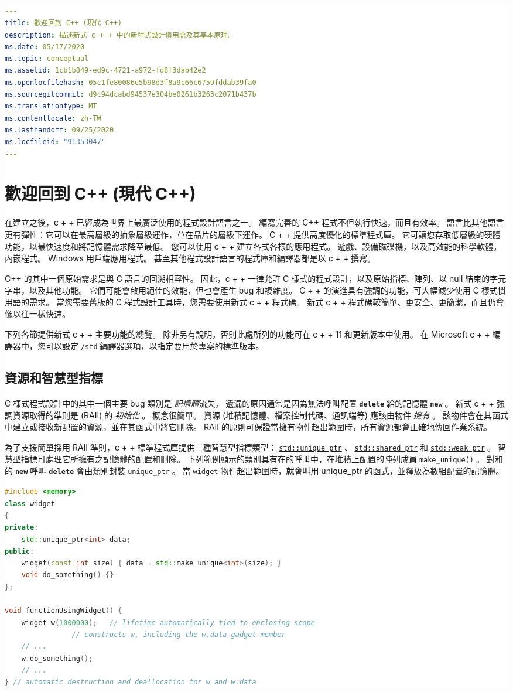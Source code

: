 ```yaml
---
title: 歡迎回到 C++ (現代 C++)
description: 描述新式 c + + 中的新程式設計慣用語及其基本原理。
ms.date: 05/17/2020
ms.topic: conceptual
ms.assetid: 1cb1b849-ed9c-4721-a972-fd8f3dab42e2
ms.openlocfilehash: 05c1fe80086e5b98d3f8a9c66c6759fddab39fa0
ms.sourcegitcommit: d9c94dcabd94537e304be0261b3263c2071b437b
ms.translationtype: MT
ms.contentlocale: zh-TW
ms.lasthandoff: 09/25/2020
ms.locfileid: "91353047"
---
```

# <a name="welcome-back-to-c---modern-c"></a>歡迎回到 C++ (現代 C++)

在建立之後，c + + 已經成為世界上最廣泛使用的程式設計語言之一。 編寫完善的 C++ 程式不但執行快速，而且有效率。 語言比其他語言更有彈性：它可以在最高層級的抽象層級運作，並在晶片的層級下運作。 C + + 提供高度優化的標準程式庫。 它可讓您存取低層級的硬體功能，以最快速度和將記憶體需求降至最低。 您可以使用 c + + 建立各式各樣的應用程式。 遊戲、設備磁碟機，以及高效能的科學軟體。 內嵌程式。 Windows 用戶端應用程式。 甚至其他程式設計語言的程式庫和編譯器都是以 c + + 撰寫。

C++ 的其中一個原始需求是與 C 語言的回溯相容性。 因此，c + + 一律允許 C 樣式的程式設計，以及原始指標、陣列、以 null 結束的字元字串，以及其他功能。 它們可能會啟用絕佳的效能，但也會產生 bug 和複雜度。 C + + 的演進具有強調的功能，可大幅減少使用 C 樣式慣用語的需求。 當您需要舊版的 C 程式設計工具時，您需要使用新式 c + + 程式碼。 新式 c + + 程式碼較簡單、更安全、更簡潔，而且仍會像以往一樣快速。

下列各節提供新式 c + + 主要功能的總覽。 除非另有說明，否則此處所列的功能可在 c + + 11 和更新版本中使用。 在 Microsoft c + + 編譯器中，您可以設定 [`/std`](../build/reference/std-specify-language-standard-version.md) 編譯器選項，以指定要用於專案的標準版本。

## <a name="resources-and-smart-pointers"></a>資源和智慧型指標

C 樣式程式設計中的其中一個主要 bug 類別是 *記憶體*流失。 遺漏的原因通常是因為無法呼叫配置 **`delete`** 給的記憶體 **`new`** 。 新式 c + + 強調資源取得的準則是 (RAII) 的 *初始化* 。 概念很簡單。 資源 (堆積記憶體、檔案控制代碼、通訊端等) 應該由物件 *擁有* 。 該物件會在其函式中建立或接收新配置的資源，並在其函式中將它刪除。 RAII 的原則可保證當擁有物件超出範圍時，所有資源都會正確地傳回作業系統。

為了支援簡單採用 RAII 準則，c + + 標準程式庫提供三種智慧型指標類型： [`std::unique_ptr`](../standard-library/unique-ptr-class.md) 、 [`std::shared_ptr`](../standard-library/shared-ptr-class.md) 和 [`std::weak_ptr`](../standard-library/weak-ptr-class.md) 。 智慧型指標可處理它所擁有之記憶體的配置和刪除。 下列範例顯示的類別具有在的呼叫中，在堆積上配置的陣列成員 `make_unique()` 。 對和的 **`new`** 呼叫 **`delete`** 會由類別封裝 `unique_ptr` 。 當 `widget` 物件超出範圍時，就會叫用 unique_ptr 的函式，並釋放為數組配置的記憶體。  

```cpp
#include <memory>
class widget
{
private:
    std::unique_ptr<int> data;
public:
    widget(const int size) { data = std::make_unique<int>(size); }
    void do_something() {}
};

void functionUsingWidget() {
    widget w(1000000);   // lifetime automatically tied to enclosing scope
                // constructs w, including the w.data gadget member
    // ...
    w.do_something();
    // ...
} // automatic destruction and deallocation for w and w.data

```
